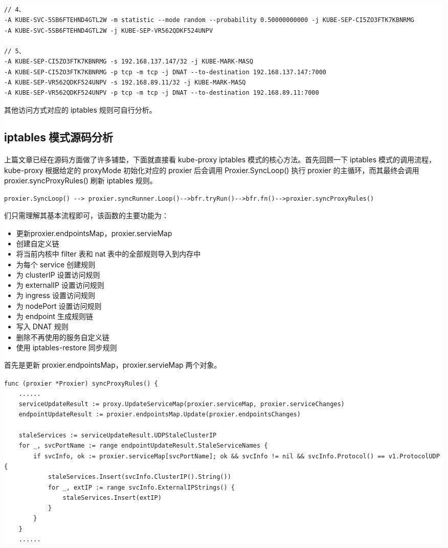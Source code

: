 ```
// 4、
-A KUBE-SVC-5SB6FTEHND4GTL2W -m statistic --mode random --probability 0.50000000000 -j KUBE-SEP-CI5ZO3FTK7KBNRMG
-A KUBE-SVC-5SB6FTEHND4GTL2W -j KUBE-SEP-VR562QDKF524UNPV

// 5、
-A KUBE-SEP-CI5ZO3FTK7KBNRMG -s 192.168.137.147/32 -j KUBE-MARK-MASQ
-A KUBE-SEP-CI5ZO3FTK7KBNRMG -p tcp -m tcp -j DNAT --to-destination 192.168.137.147:7000
-A KUBE-SEP-VR562QDKF524UNPV -s 192.168.89.11/32 -j KUBE-MARK-MASQ
-A KUBE-SEP-VR562QDKF524UNPV -p tcp -m tcp -j DNAT --to-destination 192.168.89.11:7000
```

其他访问方式对应的 iptables 规则可自行分析。

## iptables 模式源码分析

上篇文章已经在源码方面做了许多铺垫，下面就直接看 kube-proxy iptables 模式的核心方法。首先回顾一下 iptables 模式的调用流程，kube-proxy 根据给定的 proxyMode 初始化对应的 proxier 后会调用 Proxier.SyncLoop() 执行 proxier 的主循环，而其最终会调用 proxier.syncProxyRules() 刷新 iptables 规则。

```
proxier.SyncLoop() --> proxier.syncRunner.Loop()-->bfr.tryRun()-->bfr.fn()-->proxier.syncProxyRules()
```

们只需理解其基本流程即可，该函数的主要功能为：

- 更新proxier.endpointsMap，proxier.servieMap
- 创建自定义链
- 将当前内核中 filter 表和 nat 表中的全部规则导入到内存中
- 为每个 service 创建规则
- 为 clusterIP 设置访问规则
- 为 externalIP 设置访问规则
- 为 ingress 设置访问规则
- 为 nodePort 设置访问规则
- 为 endpoint 生成规则链
- 写入 DNAT 规则
- 删除不再使用的服务自定义链
- 使用 iptables-restore 同步规则

首先是更新 proxier.endpointsMap，proxier.servieMap 两个对象。

```
func (proxier *Proxier) syncProxyRules() {
    ......
    serviceUpdateResult := proxy.UpdateServiceMap(proxier.serviceMap, proxier.serviceChanges)
    endpointUpdateResult := proxier.endpointsMap.Update(proxier.endpointsChanges)

    staleServices := serviceUpdateResult.UDPStaleClusterIP
    for _, svcPortName := range endpointUpdateResult.StaleServiceNames {
        if svcInfo, ok := proxier.serviceMap[svcPortName]; ok && svcInfo != nil && svcInfo.Protocol() == v1.ProtocolUDP {
            staleServices.Insert(svcInfo.ClusterIP().String())
            for _, extIP := range svcInfo.ExternalIPStrings() {
                staleServices.Insert(extIP)
            }
        }
    }
    ......
```
